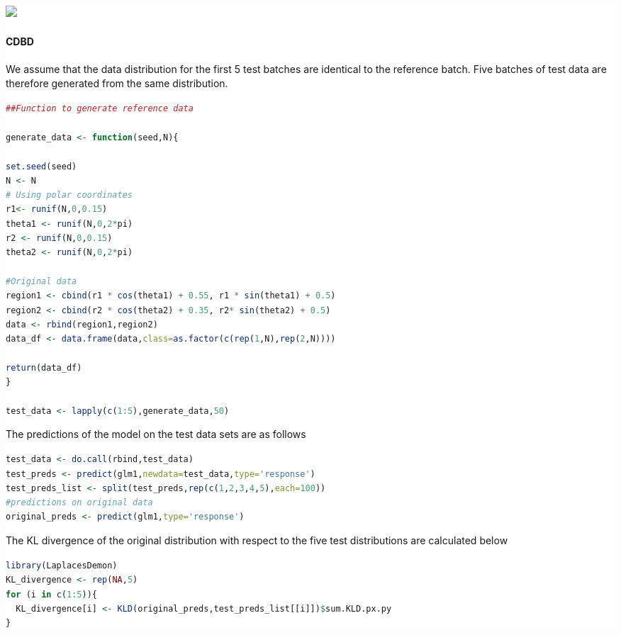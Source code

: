 <img src="/post/2020-05-09-detecting-concept-drift_files/figure-html/unnamed-chunk-3-1.png" width="672" />


#### CDBD


We assume that the data distribution for the first 5 test batches are identical to the reference batch. Five batches of test data are therefore generated from the same distribution.


```r
##Function to generate reference data

generate_data <- function(seed,N){
  
set.seed(seed)
N <- N
# Using polar coordinates
r1<- runif(N,0,0.15)
theta1 <- runif(N,0,2*pi)
r2 <- runif(N,0,0.15)
theta2 <- runif(N,0,2*pi)

#Original data 
region1 <- cbind(r1 * cos(theta1) + 0.55, r1 * sin(theta1) + 0.5)
region2 <- cbind(r2 * cos(theta2) + 0.35, r2* sin(theta2) + 0.5)
data <- rbind(region1,region2)
data_df <- data.frame(data,class=as.factor(c(rep(1,N),rep(2,N)))) 
  
return(data_df)  
}

test_data <- lapply(c(1:5),generate_data,50)
```

The predictions of the model on the test data sets are as follows


```r
test_data <- do.call(rbind,test_data)
test_preds <- predict(glm1,newdata=test_data,type='response')
test_preds_list <- split(test_preds,rep(c(1,2,3,4,5),each=100))
#predictions on original data
original_preds <- predict(glm1,type='response')
```



The KL divergence of the original distribution with respect to the five test distributions are calculated below


```r
library(LaplacesDemon)
KL_divergence <- rep(NA,5)
for (i in c(1:5)){
  KL_divergence[i] <- KLD(original_preds,test_preds_list[[i]])$sum.KLD.px.py  
}
```
